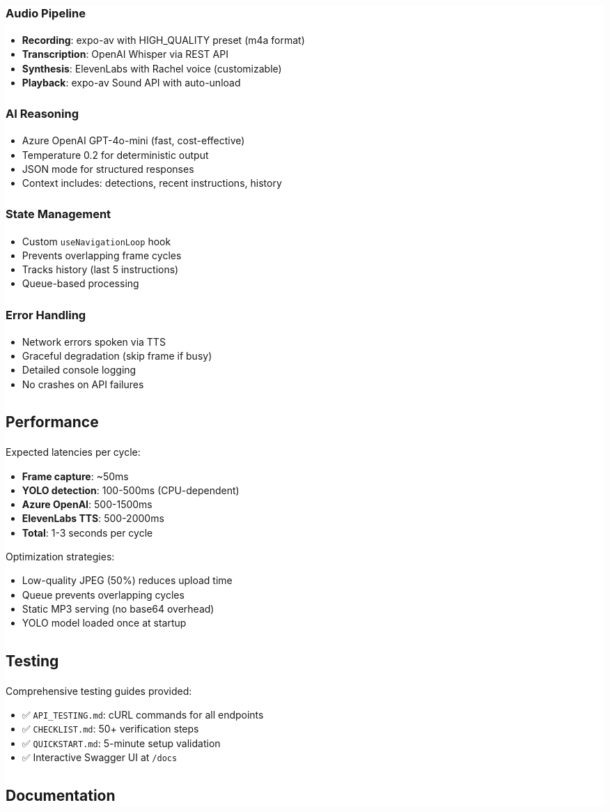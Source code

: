 ### Audio Pipeline
- **Recording**: expo-av with HIGH_QUALITY preset (m4a format)
- **Transcription**: OpenAI Whisper via REST API
- **Synthesis**: ElevenLabs with Rachel voice (customizable)
- **Playback**: expo-av Sound API with auto-unload

### AI Reasoning
- Azure OpenAI GPT-4o-mini (fast, cost-effective)
- Temperature 0.2 for deterministic output
- JSON mode for structured responses
- Context includes: detections, recent instructions, history

### State Management
- Custom `useNavigationLoop` hook
- Prevents overlapping frame cycles
- Tracks history (last 5 instructions)
- Queue-based processing

### Error Handling
- Network errors spoken via TTS
- Graceful degradation (skip frame if busy)
- Detailed console logging
- No crashes on API failures

## Performance

Expected latencies per cycle:
- **Frame capture**: ~50ms
- **YOLO detection**: 100-500ms (CPU-dependent)
- **Azure OpenAI**: 500-1500ms
- **ElevenLabs TTS**: 500-2000ms
- **Total**: 1-3 seconds per cycle

Optimization strategies:
- Low-quality JPEG (50%) reduces upload time
- Queue prevents overlapping cycles
- Static MP3 serving (no base64 overhead)
- YOLO model loaded once at startup

## Testing

Comprehensive testing guides provided:
- ✅ `API_TESTING.md`: cURL commands for all endpoints
- ✅ `CHECKLIST.md`: 50+ verification steps
- ✅ `QUICKSTART.md`: 5-minute setup validation
- ✅ Interactive Swagger UI at `/docs`

## Documentation
